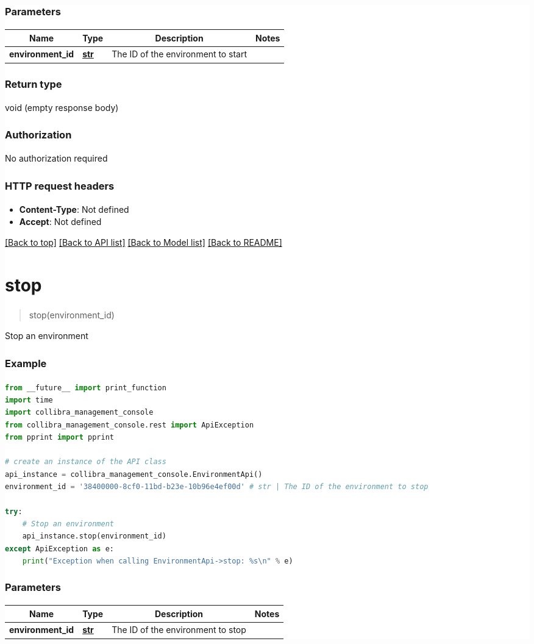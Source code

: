 ### Parameters

Name | Type | Description  | Notes
------------- | ------------- | ------------- | -------------
 **environment_id** | [**str**](.md)| The ID of the environment to start | 

### Return type

void (empty response body)

### Authorization

No authorization required

### HTTP request headers

 - **Content-Type**: Not defined
 - **Accept**: Not defined

[[Back to top]](#) [[Back to API list]](../README.md#documentation-for-api-endpoints) [[Back to Model list]](../README.md#documentation-for-models) [[Back to README]](../README.md)

# **stop**
> stop(environment_id)

Stop an environment

### Example
```python
from __future__ import print_function
import time
import collibra_management_console
from collibra_management_console.rest import ApiException
from pprint import pprint

# create an instance of the API class
api_instance = collibra_management_console.EnvironmentApi()
environment_id = '38400000-8cf0-11bd-b23e-10b96e4ef00d' # str | The ID of the environment to stop

try:
    # Stop an environment
    api_instance.stop(environment_id)
except ApiException as e:
    print("Exception when calling EnvironmentApi->stop: %s\n" % e)
```

### Parameters

Name | Type | Description  | Notes
------------- | ------------- | ------------- | -------------
 **environment_id** | [**str**](.md)| The ID of the environment to stop | 
